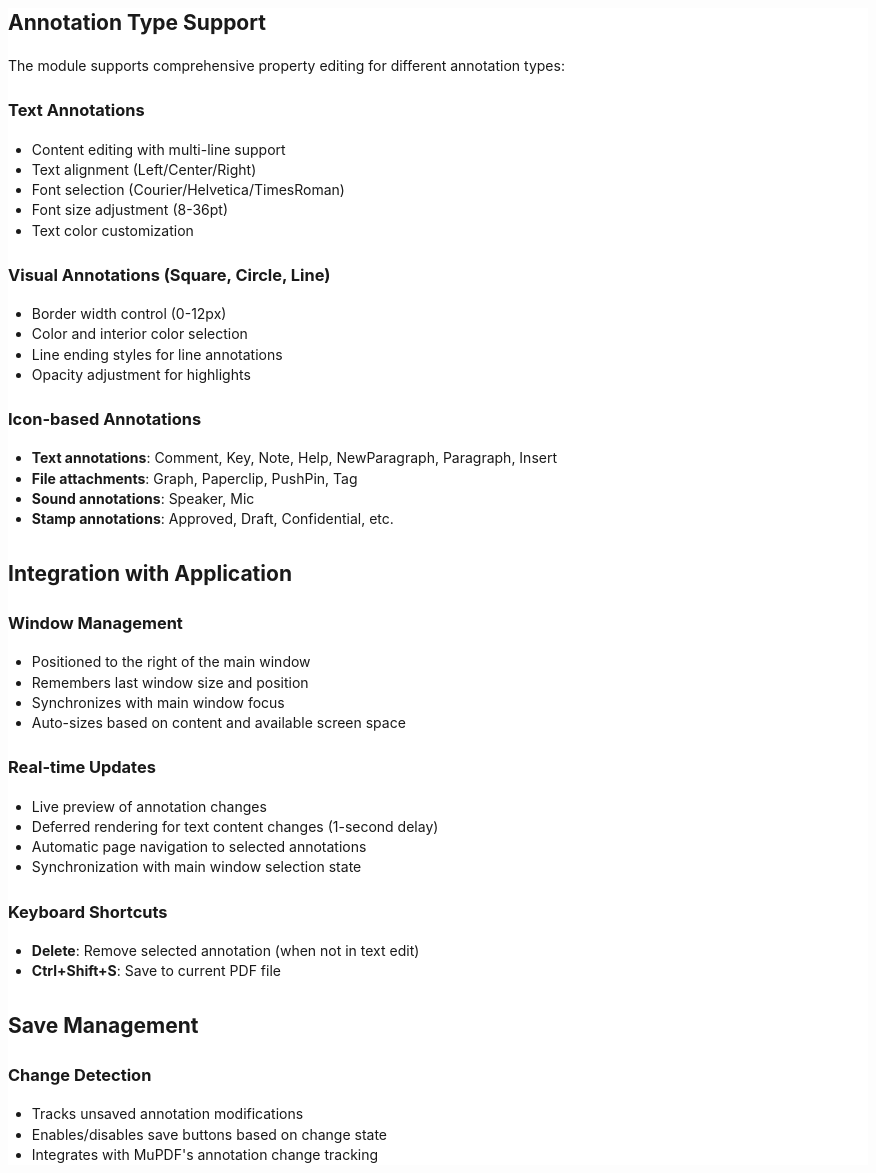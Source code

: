 ## Annotation Type Support

The module supports comprehensive property editing for different annotation types:

### Text Annotations
- Content editing with multi-line support
- Text alignment (Left/Center/Right)
- Font selection (Courier/Helvetica/TimesRoman)
- Font size adjustment (8-36pt)
- Text color customization

### Visual Annotations (Square, Circle, Line)
- Border width control (0-12px)
- Color and interior color selection
- Line ending styles for line annotations
- Opacity adjustment for highlights

### Icon-based Annotations
- **Text annotations**: Comment, Key, Note, Help, NewParagraph, Paragraph, Insert
- **File attachments**: Graph, Paperclip, PushPin, Tag
- **Sound annotations**: Speaker, Mic
- **Stamp annotations**: Approved, Draft, Confidential, etc.

## Integration with Application

### Window Management
- Positioned to the right of the main window
- Remembers last window size and position
- Synchronizes with main window focus
- Auto-sizes based on content and available screen space

### Real-time Updates
- Live preview of annotation changes
- Deferred rendering for text content changes (1-second delay)
- Automatic page navigation to selected annotations
- Synchronization with main window selection state

### Keyboard Shortcuts
- **Delete**: Remove selected annotation (when not in text edit)
- **Ctrl+Shift+S**: Save to current PDF file

## Save Management

### Change Detection
- Tracks unsaved annotation modifications
- Enables/disables save buttons based on change state
- Integrates with MuPDF's annotation change tracking
